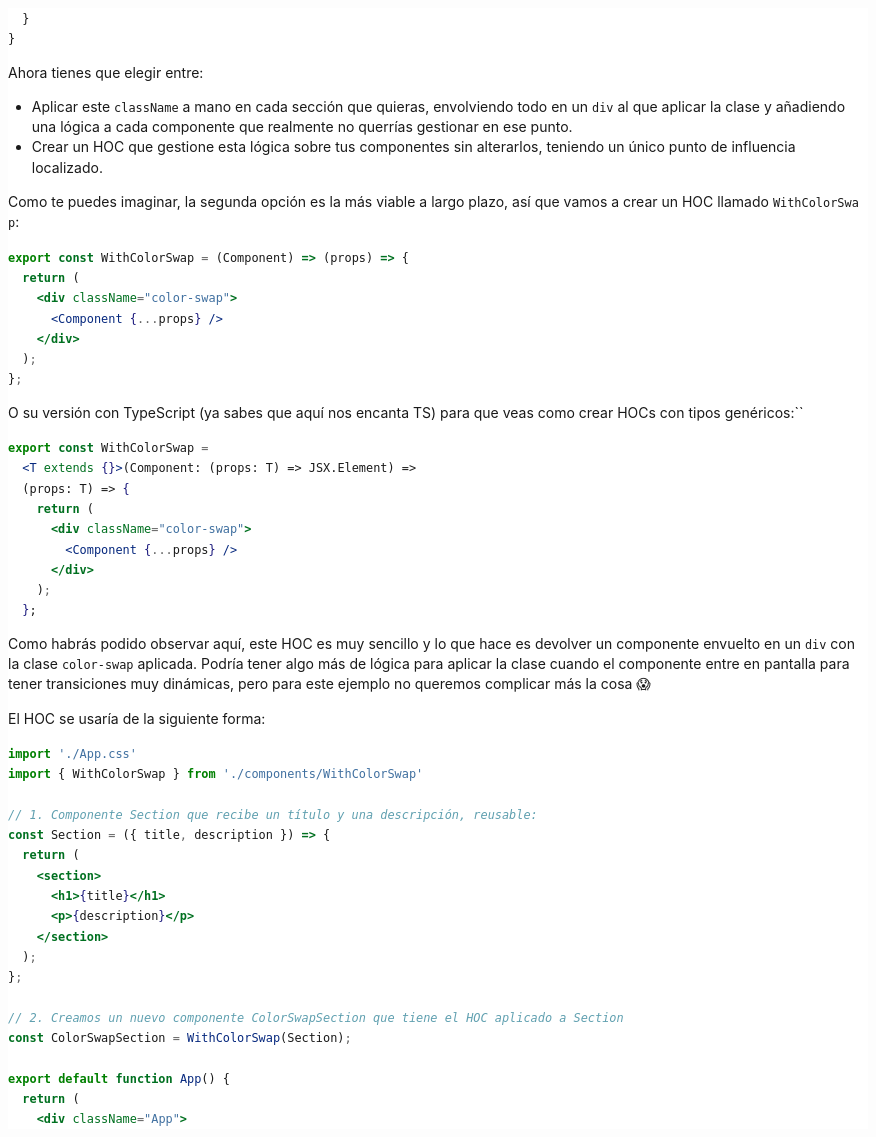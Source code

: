 ```css
  }
}
```

Ahora tienes que elegir entre:

- Aplicar este `className` a mano en cada sección que quieras, envolviendo todo en un `div` al que aplicar la clase y añadiendo una lógica a cada componente que realmente no querrías gestionar en ese punto.
- Crear un HOC que gestione esta lógica sobre tus componentes sin alterarlos, teniendo un único punto de influencia localizado.

Como te puedes imaginar, la segunda opción es la más viable a largo plazo, así que vamos a crear un HOC llamado `WithColorSwap`:

```jsx
export const WithColorSwap = (Component) => (props) => {
  return (
    <div className="color-swap">
      <Component {...props} />
    </div>
  );
};
```

O su versión con TypeScript (ya sabes que aquí nos encanta TS) para que veas como crear HOCs con tipos genéricos:``

```jsx
export const WithColorSwap =
  <T extends {}>(Component: (props: T) => JSX.Element) =>
  (props: T) => {
    return (
      <div className="color-swap">
        <Component {...props} />
      </div>
    );
  };
```

Como habrás podido observar aquí, este HOC es muy sencillo y lo que hace es devolver un componente envuelto en un `div` con la clase `color-swap` aplicada. Podría tener algo más de lógica para aplicar la clase cuando el componente entre en pantalla para tener transiciones muy dinámicas, pero para este ejemplo no queremos complicar más la cosa 😱

El HOC se usaría de la siguiente forma:

```jsx
import './App.css'
import { WithColorSwap } from './components/WithColorSwap'

// 1. Componente Section que recibe un título y una descripción, reusable:
const Section = ({ title, description }) => {
  return (
    <section>
      <h1>{title}</h1>
      <p>{description}</p>
    </section>
  );
};

// 2. Creamos un nuevo componente ColorSwapSection que tiene el HOC aplicado a Section
const ColorSwapSection = WithColorSwap(Section);

export default function App() {
  return (
    <div className="App">
```